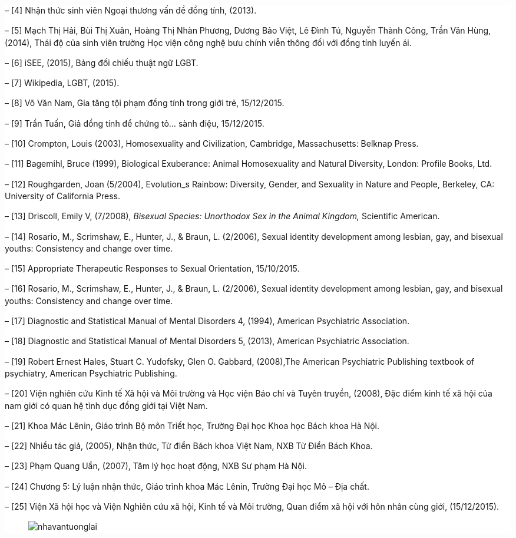 – [4] Nhận thức sinh viên Ngoại thương vấn đề đồng tính, (2013).

– [5] Mạch Thị Hải, Bùi Thị Xuân, Hoàng Thị Nhàn Phương, Dương Bảo Việt, Lê Đình Tú, Nguyễn Thành Công, Trần Văn Hùng, (2014), Thái độ của sinh viên trường Học viện công nghệ bưu chính viễn thông đối với đồng tính luyến ái.

– [6] iSEE, (2015), Bảng đối chiếu thuật ngữ LGBT.

– [7] Wikipedia, LGBT, (2015).

– [8] Võ Văn Nam, Gia tăng tội phạm đồng tính trong giới trẻ, 15/12/2015.

– [9] Trần Tuấn, Giả đồng tính để chứng tỏ… sành điệu, 15/12/2015.

– [10] Crompton, Louis (2003), Homosexuality and Civilization, Cambridge, Massachusetts: Belknap Press.

– [11] Bagemihl, Bruce (1999), Biological Exuberance: Animal Homosexuality and Natural Diversity, London: Profile Books, Ltd.

– [12] Roughgarden, Joan (5/2004), Evolution_s Rainbow: Diversity, Gender, and Sexuality in Nature and People, Berkeley, CA: University of California Press.

– [13] Driscoll, Emily V, (7/2008), _Bisexual Species: Unorthodox Sex in the Animal Kingdom,_ Scientific American.

– [14] Rosario, M., Scrimshaw, E., Hunter, J., & Braun, L. (2/2006), Sexual identity development among lesbian, gay, and bisexual youths: Consistency and change over time.

– [15] Appropriate Therapeutic Responses to Sexual Orientation, 15/10/2015.

– [16] Rosario, M., Scrimshaw, E., Hunter, J., & Braun, L. (2/2006), Sexual identity development among lesbian, gay, and bisexual youths: Consistency and change over time.

– [17] Diagnostic and Statistical Manual of Mental Disorders 4, (1994), American Psychiatric Association.

– [18] Diagnostic and Statistical Manual of Mental Disorders 5, (2013), American Psychiatric Association.

– [19] Robert Ernest Hales, Stuart C. Yudofsky, Glen O. Gabbard, (2008),The American Psychiatric Publishing textbook of psychiatry, American Psychiatric Publishing.

– [20] Viện nghiên cứu Kinh tế Xã hội và Môi trường và Học viện Báo chí và Tuyên truyền, (2008), Đặc điểm kinh tế xã hội của nam giới có quan hệ tình dục đồng giới tại Việt Nam.

– [21] Khoa Mác Lênin, Giáo trình Bộ môn Triết học, Trường Đại học Khoa học Bách khoa Hà Nội.

– [22] Nhiều tác giả, (2005), Nhận thức, Từ điển Bách khoa Việt Nam, NXB Từ Điển Bách Khoa.

– [23] Phạm Quang Uẩn, (2007), Tâm lý học hoạt động, NXB Sư phạm Hà Nội.

– [24] Chương 5: Lý luận nhận thức, Giáo trình khoa Mác Lênin, Trường Đại học Mỏ – Địa chất.

– [25] Viện Xã hội học và Viện Nghiên cứu xã hội, Kinh tế và Môi trường, Quan điểm xã hội với hôn nhân cùng giới, (15/12/2015).

<figure><img src="https://banmaixanh.vercel.app/image/cover/001-116.jpg" alt="nhavantuonglai" title="nhavantuonglai" height=100% width=100%><figcaption><p></p></figcaption></figure>